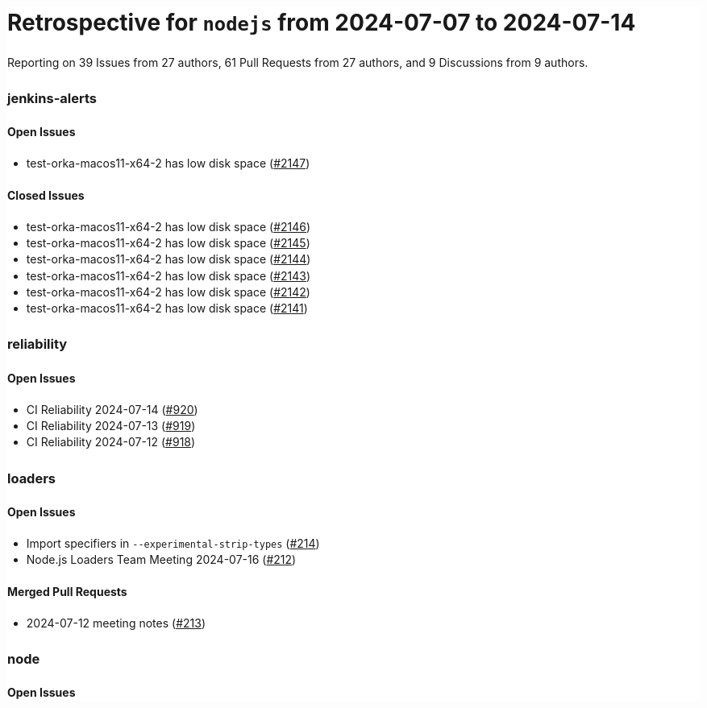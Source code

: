 # Retrospective for `nodejs` from 2024-07-07 to 2024-07-14

Reporting on 39 Issues from 27 authors, 61 Pull Requests from 27 authors, and 9 Discussions from 9 authors.


### jenkins-alerts

#### Open Issues

- test-orka-macos11-x64-2 has low disk space ([#2147](https://github.com/nodejs/jenkins-alerts/issues/2147))

#### Closed Issues

- test-orka-macos11-x64-2 has low disk space ([#2146](https://github.com/nodejs/jenkins-alerts/issues/2146))
- test-orka-macos11-x64-2 has low disk space ([#2145](https://github.com/nodejs/jenkins-alerts/issues/2145))
- test-orka-macos11-x64-2 has low disk space ([#2144](https://github.com/nodejs/jenkins-alerts/issues/2144))
- test-orka-macos11-x64-2 has low disk space ([#2143](https://github.com/nodejs/jenkins-alerts/issues/2143))
- test-orka-macos11-x64-2 has low disk space ([#2142](https://github.com/nodejs/jenkins-alerts/issues/2142))
- test-orka-macos11-x64-2 has low disk space ([#2141](https://github.com/nodejs/jenkins-alerts/issues/2141))

### reliability

#### Open Issues

- CI Reliability 2024-07-14 ([#920](https://github.com/nodejs/reliability/issues/920))
- CI Reliability 2024-07-13 ([#919](https://github.com/nodejs/reliability/issues/919))
- CI Reliability 2024-07-12 ([#918](https://github.com/nodejs/reliability/issues/918))

### loaders

#### Open Issues

- Import specifiers in `--experimental-strip-types` ([#214](https://github.com/nodejs/loaders/issues/214))
- Node.js  Loaders Team Meeting 2024-07-16 ([#212](https://github.com/nodejs/loaders/issues/212))

#### Merged Pull Requests

- 2024-07-12 meeting notes ([#213](https://github.com/nodejs/loaders/pull/213))

### node

#### Open Issues

